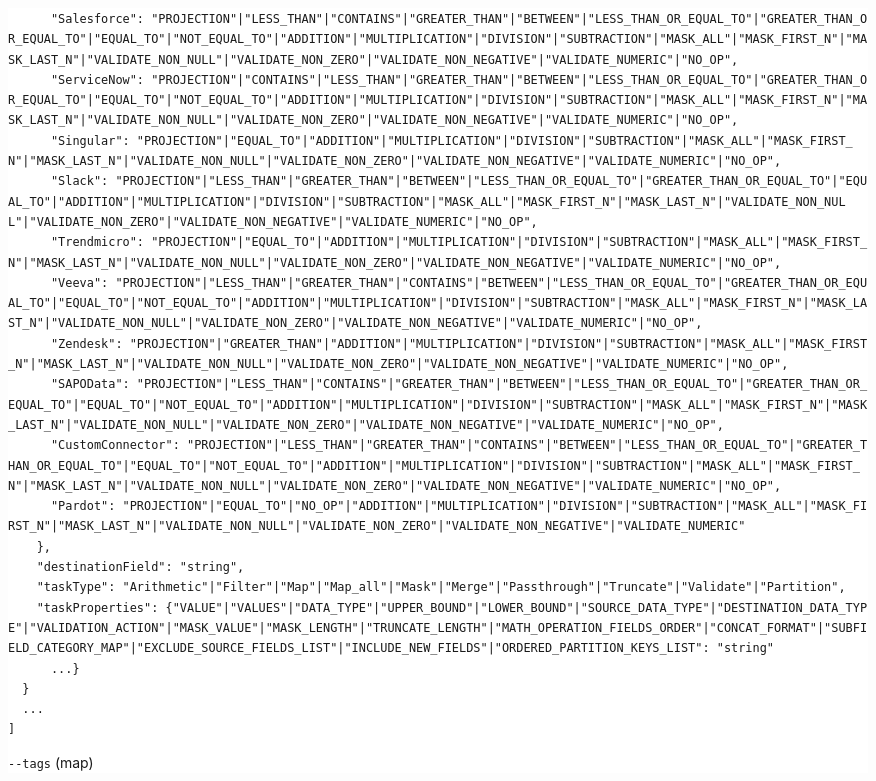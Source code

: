 ```
      "Salesforce": "PROJECTION"|"LESS_THAN"|"CONTAINS"|"GREATER_THAN"|"BETWEEN"|"LESS_THAN_OR_EQUAL_TO"|"GREATER_THAN_OR_EQUAL_TO"|"EQUAL_TO"|"NOT_EQUAL_TO"|"ADDITION"|"MULTIPLICATION"|"DIVISION"|"SUBTRACTION"|"MASK_ALL"|"MASK_FIRST_N"|"MASK_LAST_N"|"VALIDATE_NON_NULL"|"VALIDATE_NON_ZERO"|"VALIDATE_NON_NEGATIVE"|"VALIDATE_NUMERIC"|"NO_OP",
      "ServiceNow": "PROJECTION"|"CONTAINS"|"LESS_THAN"|"GREATER_THAN"|"BETWEEN"|"LESS_THAN_OR_EQUAL_TO"|"GREATER_THAN_OR_EQUAL_TO"|"EQUAL_TO"|"NOT_EQUAL_TO"|"ADDITION"|"MULTIPLICATION"|"DIVISION"|"SUBTRACTION"|"MASK_ALL"|"MASK_FIRST_N"|"MASK_LAST_N"|"VALIDATE_NON_NULL"|"VALIDATE_NON_ZERO"|"VALIDATE_NON_NEGATIVE"|"VALIDATE_NUMERIC"|"NO_OP",
      "Singular": "PROJECTION"|"EQUAL_TO"|"ADDITION"|"MULTIPLICATION"|"DIVISION"|"SUBTRACTION"|"MASK_ALL"|"MASK_FIRST_N"|"MASK_LAST_N"|"VALIDATE_NON_NULL"|"VALIDATE_NON_ZERO"|"VALIDATE_NON_NEGATIVE"|"VALIDATE_NUMERIC"|"NO_OP",
      "Slack": "PROJECTION"|"LESS_THAN"|"GREATER_THAN"|"BETWEEN"|"LESS_THAN_OR_EQUAL_TO"|"GREATER_THAN_OR_EQUAL_TO"|"EQUAL_TO"|"ADDITION"|"MULTIPLICATION"|"DIVISION"|"SUBTRACTION"|"MASK_ALL"|"MASK_FIRST_N"|"MASK_LAST_N"|"VALIDATE_NON_NULL"|"VALIDATE_NON_ZERO"|"VALIDATE_NON_NEGATIVE"|"VALIDATE_NUMERIC"|"NO_OP",
      "Trendmicro": "PROJECTION"|"EQUAL_TO"|"ADDITION"|"MULTIPLICATION"|"DIVISION"|"SUBTRACTION"|"MASK_ALL"|"MASK_FIRST_N"|"MASK_LAST_N"|"VALIDATE_NON_NULL"|"VALIDATE_NON_ZERO"|"VALIDATE_NON_NEGATIVE"|"VALIDATE_NUMERIC"|"NO_OP",
      "Veeva": "PROJECTION"|"LESS_THAN"|"GREATER_THAN"|"CONTAINS"|"BETWEEN"|"LESS_THAN_OR_EQUAL_TO"|"GREATER_THAN_OR_EQUAL_TO"|"EQUAL_TO"|"NOT_EQUAL_TO"|"ADDITION"|"MULTIPLICATION"|"DIVISION"|"SUBTRACTION"|"MASK_ALL"|"MASK_FIRST_N"|"MASK_LAST_N"|"VALIDATE_NON_NULL"|"VALIDATE_NON_ZERO"|"VALIDATE_NON_NEGATIVE"|"VALIDATE_NUMERIC"|"NO_OP",
      "Zendesk": "PROJECTION"|"GREATER_THAN"|"ADDITION"|"MULTIPLICATION"|"DIVISION"|"SUBTRACTION"|"MASK_ALL"|"MASK_FIRST_N"|"MASK_LAST_N"|"VALIDATE_NON_NULL"|"VALIDATE_NON_ZERO"|"VALIDATE_NON_NEGATIVE"|"VALIDATE_NUMERIC"|"NO_OP",
      "SAPOData": "PROJECTION"|"LESS_THAN"|"CONTAINS"|"GREATER_THAN"|"BETWEEN"|"LESS_THAN_OR_EQUAL_TO"|"GREATER_THAN_OR_EQUAL_TO"|"EQUAL_TO"|"NOT_EQUAL_TO"|"ADDITION"|"MULTIPLICATION"|"DIVISION"|"SUBTRACTION"|"MASK_ALL"|"MASK_FIRST_N"|"MASK_LAST_N"|"VALIDATE_NON_NULL"|"VALIDATE_NON_ZERO"|"VALIDATE_NON_NEGATIVE"|"VALIDATE_NUMERIC"|"NO_OP",
      "CustomConnector": "PROJECTION"|"LESS_THAN"|"GREATER_THAN"|"CONTAINS"|"BETWEEN"|"LESS_THAN_OR_EQUAL_TO"|"GREATER_THAN_OR_EQUAL_TO"|"EQUAL_TO"|"NOT_EQUAL_TO"|"ADDITION"|"MULTIPLICATION"|"DIVISION"|"SUBTRACTION"|"MASK_ALL"|"MASK_FIRST_N"|"MASK_LAST_N"|"VALIDATE_NON_NULL"|"VALIDATE_NON_ZERO"|"VALIDATE_NON_NEGATIVE"|"VALIDATE_NUMERIC"|"NO_OP",
      "Pardot": "PROJECTION"|"EQUAL_TO"|"NO_OP"|"ADDITION"|"MULTIPLICATION"|"DIVISION"|"SUBTRACTION"|"MASK_ALL"|"MASK_FIRST_N"|"MASK_LAST_N"|"VALIDATE_NON_NULL"|"VALIDATE_NON_ZERO"|"VALIDATE_NON_NEGATIVE"|"VALIDATE_NUMERIC"
    },
    "destinationField": "string",
    "taskType": "Arithmetic"|"Filter"|"Map"|"Map_all"|"Mask"|"Merge"|"Passthrough"|"Truncate"|"Validate"|"Partition",
    "taskProperties": {"VALUE"|"VALUES"|"DATA_TYPE"|"UPPER_BOUND"|"LOWER_BOUND"|"SOURCE_DATA_TYPE"|"DESTINATION_DATA_TYPE"|"VALIDATION_ACTION"|"MASK_VALUE"|"MASK_LENGTH"|"TRUNCATE_LENGTH"|"MATH_OPERATION_FIELDS_ORDER"|"CONCAT_FORMAT"|"SUBFIELD_CATEGORY_MAP"|"EXCLUDE_SOURCE_FIELDS_LIST"|"INCLUDE_NEW_FIELDS"|"ORDERED_PARTITION_KEYS_LIST": "string"
      ...}
  }
  ...
]
```

`--tags` (map)
